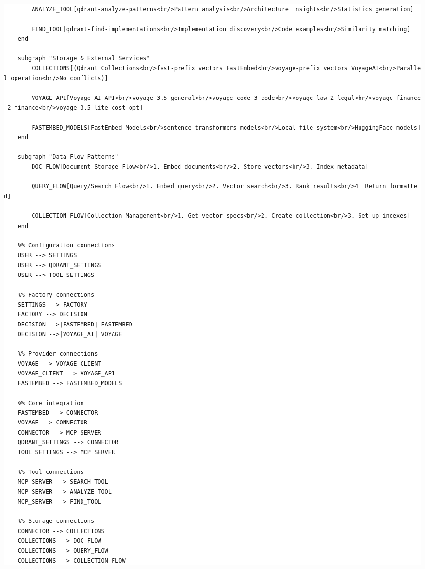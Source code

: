 ```mermaid
        ANALYZE_TOOL[qdrant-analyze-patterns<br/>Pattern analysis<br/>Architecture insights<br/>Statistics generation]
        
        FIND_TOOL[qdrant-find-implementations<br/>Implementation discovery<br/>Code examples<br/>Similarity matching]
    end

    subgraph "Storage & External Services"
        COLLECTIONS[(Qdrant Collections<br/>fast-prefix vectors FastEmbed<br/>voyage-prefix vectors VoyageAI<br/>Parallel operation<br/>No conflicts)]
        
        VOYAGE_API[Voyage AI API<br/>voyage-3.5 general<br/>voyage-code-3 code<br/>voyage-law-2 legal<br/>voyage-finance-2 finance<br/>voyage-3.5-lite cost-opt]
        
        FASTEMBED_MODELS[FastEmbed Models<br/>sentence-transformers models<br/>Local file system<br/>HuggingFace models]
    end

    subgraph "Data Flow Patterns"
        DOC_FLOW[Document Storage Flow<br/>1. Embed documents<br/>2. Store vectors<br/>3. Index metadata]
        
        QUERY_FLOW[Query/Search Flow<br/>1. Embed query<br/>2. Vector search<br/>3. Rank results<br/>4. Return formatted]
        
        COLLECTION_FLOW[Collection Management<br/>1. Get vector specs<br/>2. Create collection<br/>3. Set up indexes]
    end

    %% Configuration connections
    USER --> SETTINGS
    USER --> QDRANT_SETTINGS
    USER --> TOOL_SETTINGS

    %% Factory connections
    SETTINGS --> FACTORY
    FACTORY --> DECISION
    DECISION -->|FASTEMBED| FASTEMBED
    DECISION -->|VOYAGE_AI| VOYAGE

    %% Provider connections
    VOYAGE --> VOYAGE_CLIENT
    VOYAGE_CLIENT --> VOYAGE_API
    FASTEMBED --> FASTEMBED_MODELS

    %% Core integration
    FASTEMBED --> CONNECTOR
    VOYAGE --> CONNECTOR
    CONNECTOR --> MCP_SERVER
    QDRANT_SETTINGS --> CONNECTOR
    TOOL_SETTINGS --> MCP_SERVER

    %% Tool connections
    MCP_SERVER --> SEARCH_TOOL
    MCP_SERVER --> ANALYZE_TOOL
    MCP_SERVER --> FIND_TOOL

    %% Storage connections
    CONNECTOR --> COLLECTIONS
    COLLECTIONS --> DOC_FLOW
    COLLECTIONS --> QUERY_FLOW
    COLLECTIONS --> COLLECTION_FLOW

```